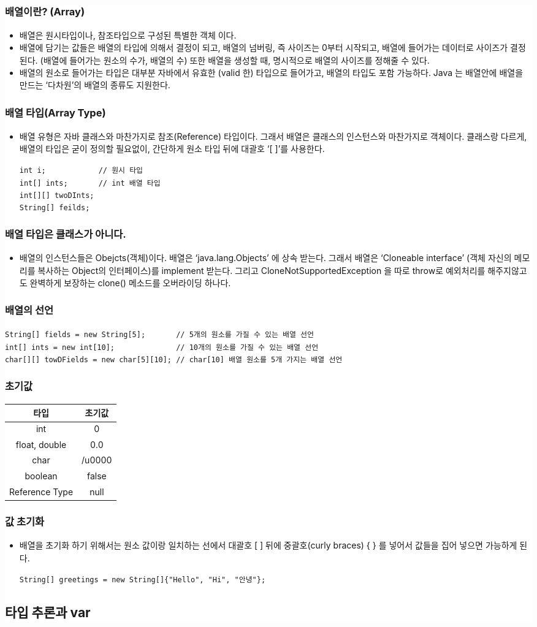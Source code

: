 ### 배열이란? (Array)

- 배열은 원시타입이나, 참조타입으로 구성된 특별한 객체 이다. 
- 배열에 담기는 값들은 배열의 타입에 의해서 결정이 되고, 배열의 넘버링, 즉 사이즈는 0부터 시작되고, 배열에 들어가는 데이터로 사이즈가 결정된다. (배열에 들어가는 원소의 수가, 배열의 수) 또한 배열을 생성할 때, 명시적으로 배열의 사이즈를 정해줄 수 있다.
- 배열의 원소로 들어가는 타입은 대부분 자바에서 유효한 (valid 한) 타입으로 들어가고, 배열의 타입도 포함 가능하다. Java 는 배열안에 배열을 만드는 ‘다차원’의 배열의 종류도 지원한다. 

### 배열 타입(Array Type)

- 배열 유형은 자바 클래스와 마찬가지로 참조(Reference) 타입이다. 그래서  배열은 클래스의 인스턴스와 마찬가지로 객체이다. 클래스랑 다르게, 배열의 타입은 굳이 정의할 필요없이, 간단하게 원소 타입 뒤에 대괄호 ‘[ ]’를 사용한다.

  ```
  int i;            // 원시 타입
  int[] ints;       // int 배열 타입
  int[][] twoDInts; 
  String[] feilds;
  ```

### 배열 타입은 클래스가 아니다.

- 배열의 인스턴스들은 Obejcts(객체)이다. 배열은 ‘java.lang.Objects’ 에 상속 받는다. 그래서 배열은 ‘Cloneable interface’ (객체 자신의 메모리를 복사하는 Object의 인터페이스)를 implement 받는다. 그리고 CloneNotSupportedException 을 따로 throw로 예외처리를 해주지않고도 완벽하게 보장하는 clone() 메소드를 오버라이딩 하나다.

### 배열의 선언

  ```
  String[] fields = new String[5];       // 5개의 원소를 가질 수 있는 배열 선언
  int[] ints = new int[10];              // 10개의 원소를 가질 수 있는 배열 선언
  char[][] towDFields = new char[5][10]; // char[10] 배열 원소를 5개 가지는 배열 선언
  ```

### 초기값

 타입 | 초기값 
:---:|:----:
int | 0
float, double | 0.0
char | /u0000
boolean | false
Reference Type | null

### 값 초기화

- 배열을 초기화 하기 위해서는 원소 값이랑 일치하는 선에서 대괄호 [ ] 뒤에 중괄호(curly braces) { } 를 넣어서 값들을 집어 넣으면 가능하게 된다. 

  ```
  String[] greetings = new String[]{"Hello", "Hi", "안녕"};
  ```

## 타입 추론과 var
